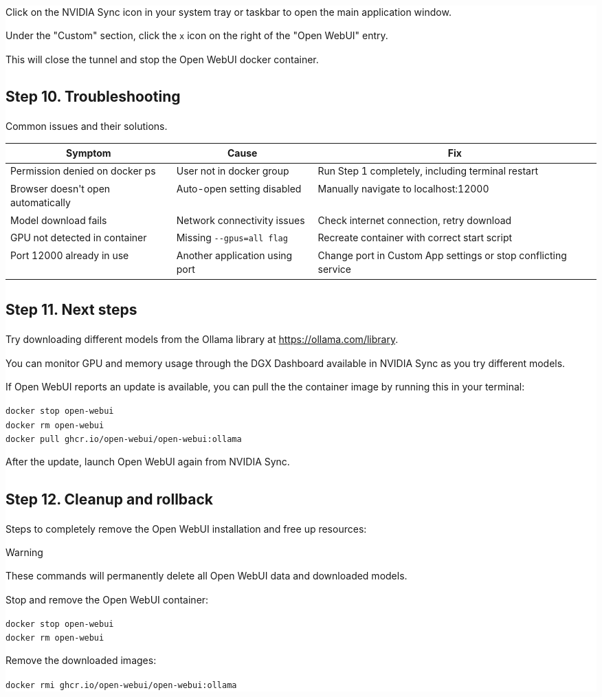 Click on the NVIDIA Sync icon in your system tray or taskbar to open the main application window.

Under the "Custom" section, click the `x` icon on the right of the "Open WebUI" entry.

This will close the tunnel and stop the Open WebUI docker container.

## Step 10. Troubleshooting

Common issues and their solutions.

| Symptom | Cause | Fix |
|---------|-------|-----|
| Permission denied on docker ps | User not in docker group | Run Step 1 completely, including terminal restart |
| Browser doesn't open automatically | Auto-open setting disabled | Manually navigate to localhost:12000 |
| Model download fails | Network connectivity issues | Check internet connection, retry download |
| GPU not detected in container | Missing `--gpus=all flag` | Recreate container with correct start script |
| Port 12000 already in use | Another application using port | Change port in Custom App settings or stop conflicting service |

## Step 11. Next steps

Try downloading different models from the Ollama library at https://ollama.com/library.

You can monitor GPU and memory usage through the DGX Dashboard available in NVIDIA Sync as you try different models.

If Open WebUI reports an update is available, you can pull the the container image by running this in your terminal:

```bash
docker stop open-webui
docker rm open-webui 
docker pull ghcr.io/open-webui/open-webui:ollama
```

After the update, launch Open WebUI again from NVIDIA Sync.

## Step 12. Cleanup and rollback

Steps to completely remove the Open WebUI installation and free up resources:

> [!WARNING]
> These commands will permanently delete all Open WebUI data and downloaded models.

Stop and remove the Open WebUI container:

```bash
docker stop open-webui
docker rm open-webui
```

Remove the downloaded images:

```bash
docker rmi ghcr.io/open-webui/open-webui:ollama
```
